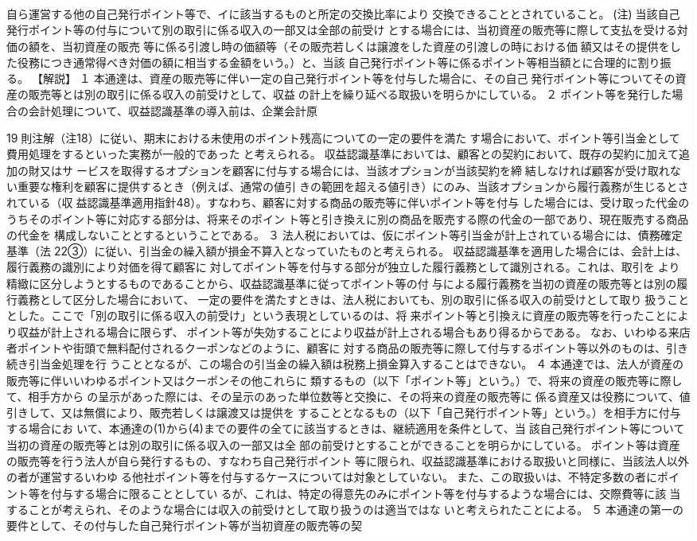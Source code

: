 自ら運営する他の自己発行ポイント等で、イに該当するものと所定の交換比率により
交換できることとされていること。
(注) 当該自己発行ポイント等の付与について別の取引に係る収入の一部又は全部の前受け
とする場合には、当初資産の販売等に際して支払を受ける対価の額を、当初資産の販売
等に係る引渡し時の価額等（その販売若しくは譲渡をした資産の引渡しの時における価
額又はその提供をした役務につき通常得べき対価の額に相当する金額をいう。）と、当該
自己発行ポイント等に係るポイント等相当額とに合理的に割り振る。
【解説】
１ 本通達は、資産の販売等に伴い一定の自己発行ポイント等を付与した場合に、その自己
発行ポイント等についてその資産の販売等とは別の取引に係る収入の前受けとして、収益
の計上を繰り延べる取扱いを明らかにしている。
２ ポイント等を発行した場合の会計処理について、収益認識基準の導入前は、企業会計原


19
則注解（注18）に従い、期末における未使用のポイント残高についての一定の要件を満た
す場合において、ポイント等引当金として費用処理をするといった実務が一般的であった
と考えられる。
収益認識基準においては、顧客との契約において、既存の契約に加えて追加の財又はサ
ービスを取得するオプションを顧客に付与する場合には、当該オプションが当該契約を締
結しなければ顧客が受け取れない重要な権利を顧客に提供するとき（例えば、通常の値引
きの範囲を超える値引き）にのみ、当該オプションから履行義務が生じるとされている（収
益認識基準適用指針48）。すなわち、顧客に対する商品の販売等に伴いポイント等を付与
した場合には、受け取った代金のうちそのポイント等に対応する部分は、将来そのポイン
ト等と引き換えに別の商品を販売する際の代金の一部であり、現在販売する商品の代金を
構成しないこととするということである。
３ 法人税においては、仮にポイント等引当金が計上されている場合には、債務確定基準（法
22③）に従い、引当金の繰入額が損金不算入となっていたものと考えられる。
 収益認識基準を適用した場合には、会計上は、履行義務の識別により対価を得て顧客に
対してポイント等を付与する部分が独立した履行義務として識別される。これは、取引を
より精緻に区分しようとするものであることから、収益認識基準に従ってポイント等の付
与による履行義務を当初の資産の販売等とは別の履行義務として区分した場合において、
一定の要件を満たすときは、法人税においても、別の取引に係る収入の前受けとして取り
扱うこととした。ここで「別の取引に係る収入の前受け」という表現としているのは、将
来ポイント等と引換えに資産の販売等を行ったことにより収益が計上される場合に限らず、
ポイント等が失効することにより収益が計上される場合もあり得るからである。
なお、いわゆる来店者ポイントや街頭で無料配付されるクーポンなどのように、顧客に
対する商品の販売等に際して付与するポイント等以外のものは、引き続き引当金処理を行
うこととなるが、この場合の引当金の繰入額は税務上損金算入することはできない。
４ 本通達では、法人が資産の販売等に伴いいわゆるポイント又はクーポンその他これらに
類するもの（以下「ポイント等」という。）で、将来の資産の販売等に際して、相手方から
の呈示があった際には、その呈示のあった単位数等と交換に、その将来の資産の販売等に
係る資産又は役務について、値引きして、又は無償により、販売若しくは譲渡又は提供を
することとなるもの（以下「自己発行ポイント等」という。）を相手方に付与する場合にお
いて、本通達の(1)から(4)までの要件の全てに該当するときは、継続適用を条件として、当
該自己発行ポイント等について当初の資産の販売等とは別の取引に係る収入の一部又は全
部の前受けとすることができることを明らかにしている。
 ポイント等は資産の販売等を行う法人が自ら発行するもの、すなわち自己発行ポイント
等に限られ、収益認識基準における取扱いと同様に、当該法人以外の者が運営するいわゆ
る他社ポイント等を付与するケースについては対象としていない。
また、この取扱いは、不特定多数の者にポイント等を付与する場合に限ることとしてい
るが、これは、特定の得意先のみにポイント等を付与するような場合には、交際費等に該
当することが考えられ、そのような場合には収入の前受けとして取り扱うのは適当ではな
いと考えられたことによる。
５ 本通達の第一の要件として、その付与した自己発行ポイント等が当初資産の販売等の契

